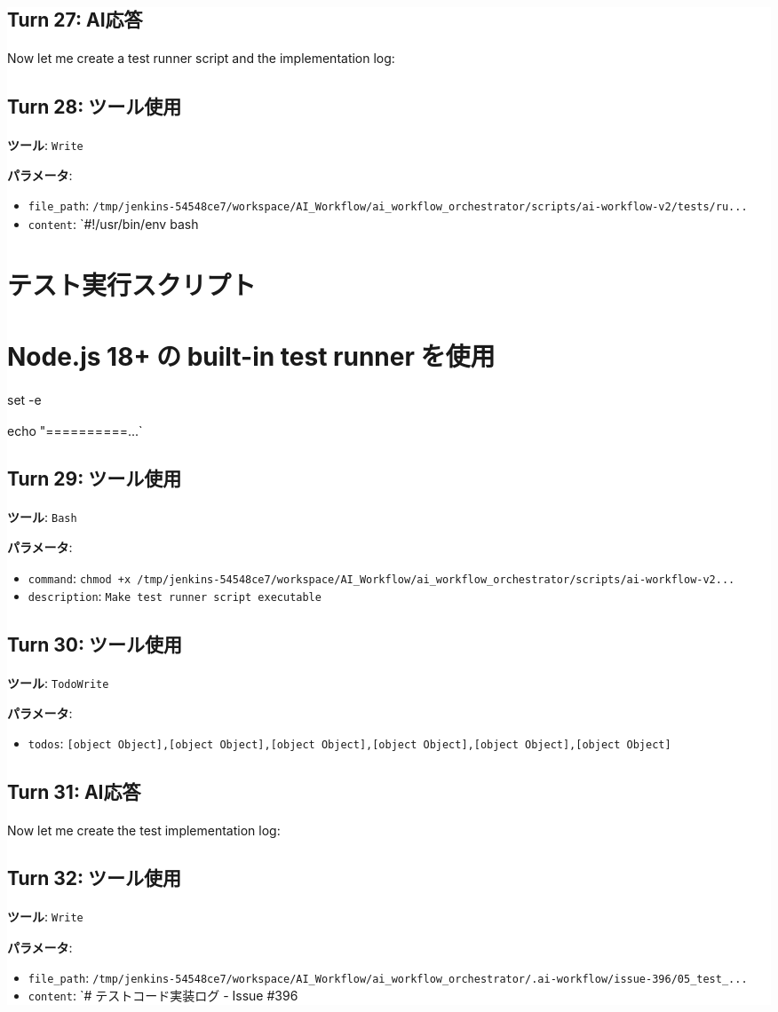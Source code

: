## Turn 27: AI応答

Now let me create a test runner script and the implementation log:

## Turn 28: ツール使用

**ツール**: `Write`

**パラメータ**:
- `file_path`: `/tmp/jenkins-54548ce7/workspace/AI_Workflow/ai_workflow_orchestrator/scripts/ai-workflow-v2/tests/ru...`
- `content`: `#!/usr/bin/env bash

# テスト実行スクリプト
# Node.js 18+ の built-in test runner を使用

set -e

echo "==========...`

## Turn 29: ツール使用

**ツール**: `Bash`

**パラメータ**:
- `command`: `chmod +x /tmp/jenkins-54548ce7/workspace/AI_Workflow/ai_workflow_orchestrator/scripts/ai-workflow-v2...`
- `description`: `Make test runner script executable`

## Turn 30: ツール使用

**ツール**: `TodoWrite`

**パラメータ**:
- `todos`: `[object Object],[object Object],[object Object],[object Object],[object Object],[object Object]`

## Turn 31: AI応答

Now let me create the test implementation log:

## Turn 32: ツール使用

**ツール**: `Write`

**パラメータ**:
- `file_path`: `/tmp/jenkins-54548ce7/workspace/AI_Workflow/ai_workflow_orchestrator/.ai-workflow/issue-396/05_test_...`
- `content`: `# テストコード実装ログ - Issue #396
